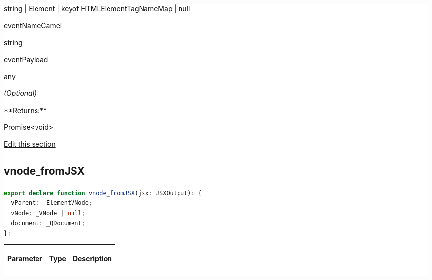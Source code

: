string \| Element \| keyof HTMLElementTagNameMap \| null

</td><td>

</td></tr>
<tr><td>

eventNameCamel

</td><td>

string

</td><td>

</td></tr>
<tr><td>

eventPayload

</td><td>

any

</td><td>

_(Optional)_

</td></tr>
</tbody></table>
**Returns:**

Promise&lt;void&gt;

[Edit this section](https://github.com/QwikDev/qwik/tree/main/packages/qwik/src/testing/element-fixture.ts)

## vnode_fromJSX

```typescript
export declare function vnode_fromJSX(jsx: JSXOutput): {
  vParent: _ElementVNode;
  vNode: _VNode | null;
  document: _QDocument;
};
```

<table><thead><tr><th>

Parameter

</th><th>

Type

</th><th>

Description

</th></tr></thead>
<tbody><tr><td>
